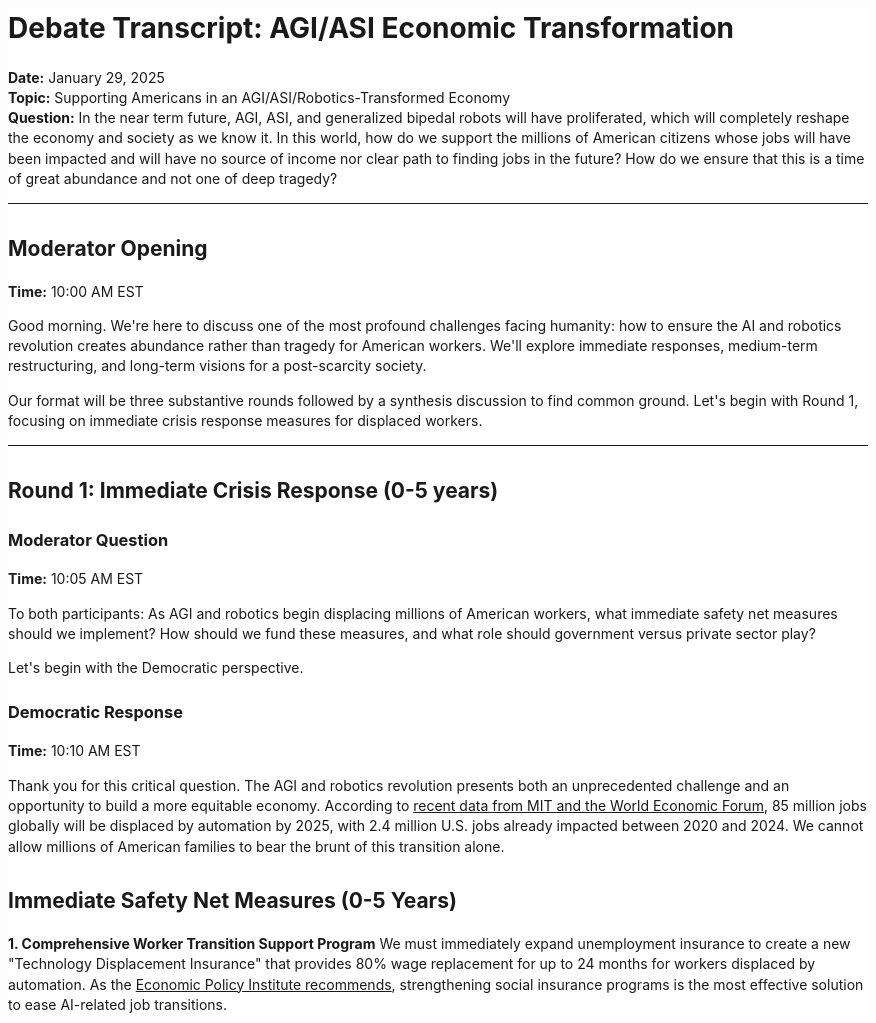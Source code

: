 # Debate Transcript: AGI/ASI Economic Transformation
**Date:** January 29, 2025  
**Topic:** Supporting Americans in an AGI/ASI/Robotics-Transformed Economy  
**Question:** In the near term future, AGI, ASI, and generalized bipedal robots will have proliferated, which will completely reshape the economy and society as we know it. In this world, how do we support the millions of American citizens whose jobs will have been impacted and will have no source of income nor clear path to finding jobs in the future? How do we ensure that this is a time of great abundance and not one of deep tragedy?

---

## Moderator Opening
**Time:** 10:00 AM EST

Good morning. We're here to discuss one of the most profound challenges facing humanity: how to ensure the AI and robotics revolution creates abundance rather than tragedy for American workers. We'll explore immediate responses, medium-term restructuring, and long-term visions for a post-scarcity society.

Our format will be three substantive rounds followed by a synthesis discussion to find common ground. Let's begin with Round 1, focusing on immediate crisis response measures for displaced workers.

---

## Round 1: Immediate Crisis Response (0-5 years)

### Moderator Question
**Time:** 10:05 AM EST

To both participants: As AGI and robotics begin displacing millions of American workers, what immediate safety net measures should we implement? How should we fund these measures, and what role should government versus private sector play? 

Let's begin with the Democratic perspective.

### Democratic Response
**Time:** 10:10 AM EST

Thank you for this critical question. The AGI and robotics revolution presents both an unprecedented challenge and an opportunity to build a more equitable economy. According to [recent data from MIT and the World Economic Forum](https://sqmagazine.co.uk/ai-job-loss-statistics/), 85 million jobs globally will be displaced by automation by 2025, with 2.4 million U.S. jobs already impacted between 2020 and 2024. We cannot allow millions of American families to bear the brunt of this transition alone.

## Immediate Safety Net Measures (0-5 Years)

**1. Comprehensive Worker Transition Support Program**
We must immediately expand unemployment insurance to create a new "Technology Displacement Insurance" that provides 80% wage replacement for up to 24 months for workers displaced by automation. As the [Economic Policy Institute recommends](https://www.epi.org/publication/federal-ai-legislation/), strengthening social insurance programs is the most effective solution to ease AI-related job transitions.
